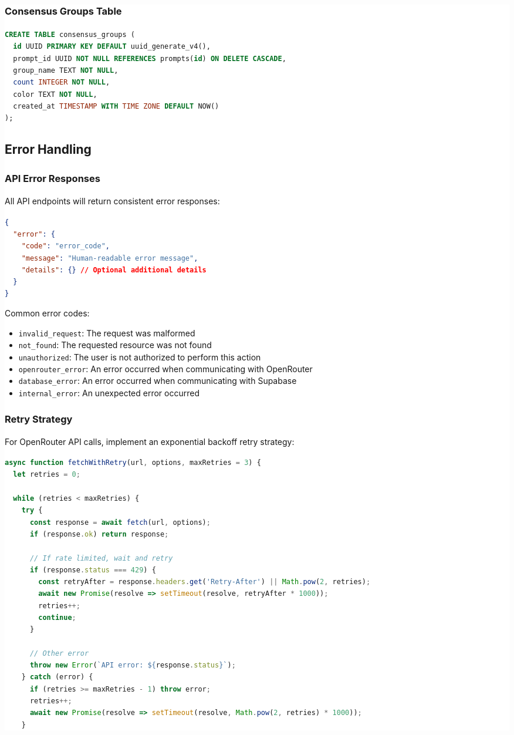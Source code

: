 ### Consensus Groups Table

```sql
CREATE TABLE consensus_groups (
  id UUID PRIMARY KEY DEFAULT uuid_generate_v4(),
  prompt_id UUID NOT NULL REFERENCES prompts(id) ON DELETE CASCADE,
  group_name TEXT NOT NULL,
  count INTEGER NOT NULL,
  color TEXT NOT NULL,
  created_at TIMESTAMP WITH TIME ZONE DEFAULT NOW()
);
```

## Error Handling

### API Error Responses

All API endpoints will return consistent error responses:

```json
{
  "error": {
    "code": "error_code",
    "message": "Human-readable error message",
    "details": {} // Optional additional details
  }
}
```

Common error codes:
- `invalid_request`: The request was malformed
- `not_found`: The requested resource was not found
- `unauthorized`: The user is not authorized to perform this action
- `openrouter_error`: An error occurred when communicating with OpenRouter
- `database_error`: An error occurred when communicating with Supabase
- `internal_error`: An unexpected error occurred

### Retry Strategy

For OpenRouter API calls, implement an exponential backoff retry strategy:

```typescript
async function fetchWithRetry(url, options, maxRetries = 3) {
  let retries = 0;
  
  while (retries < maxRetries) {
    try {
      const response = await fetch(url, options);
      if (response.ok) return response;
      
      // If rate limited, wait and retry
      if (response.status === 429) {
        const retryAfter = response.headers.get('Retry-After') || Math.pow(2, retries);
        await new Promise(resolve => setTimeout(resolve, retryAfter * 1000));
        retries++;
        continue;
      }
      
      // Other error
      throw new Error(`API error: ${response.status}`);
    } catch (error) {
      if (retries >= maxRetries - 1) throw error;
      retries++;
      await new Promise(resolve => setTimeout(resolve, Math.pow(2, retries) * 1000));
    }
```